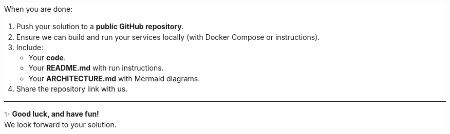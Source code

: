 When you are done:

1. Push your solution to a **public GitHub repository**.
2. Ensure we can build and run your services locally (with Docker Compose or instructions).
3. Include:
    - Your **code**.
    - Your **README.md** with run instructions.
    - Your **ARCHITECTURE.md** with Mermaid diagrams.
4. Share the repository link with us.

---

✨ **Good luck, and have fun!**  
We look forward to your solution.
